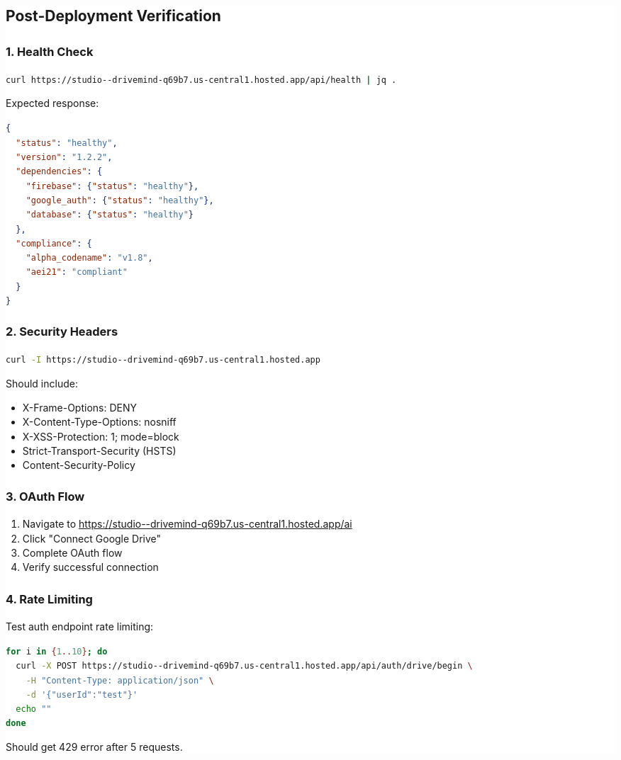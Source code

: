 ```bash
```

## Post-Deployment Verification

### 1. Health Check
```bash
curl https://studio--drivemind-q69b7.us-central1.hosted.app/api/health | jq .
```

Expected response:
```json
{
  "status": "healthy",
  "version": "1.2.2",
  "dependencies": {
    "firebase": {"status": "healthy"},
    "google_auth": {"status": "healthy"},
    "database": {"status": "healthy"}
  },
  "compliance": {
    "alpha_codename": "v1.8",
    "aei21": "compliant"
  }
}
```

### 2. Security Headers
```bash
curl -I https://studio--drivemind-q69b7.us-central1.hosted.app
```

Should include:
- X-Frame-Options: DENY
- X-Content-Type-Options: nosniff
- X-XSS-Protection: 1; mode=block
- Strict-Transport-Security (HSTS)
- Content-Security-Policy

### 3. OAuth Flow
1. Navigate to https://studio--drivemind-q69b7.us-central1.hosted.app/ai
2. Click "Connect Google Drive"
3. Complete OAuth flow
4. Verify successful connection

### 4. Rate Limiting
Test auth endpoint rate limiting:
```bash
for i in {1..10}; do
  curl -X POST https://studio--drivemind-q69b7.us-central1.hosted.app/api/auth/drive/begin \
    -H "Content-Type: application/json" \
    -d '{"userId":"test"}'
  echo ""
done
```
Should get 429 error after 5 requests.
